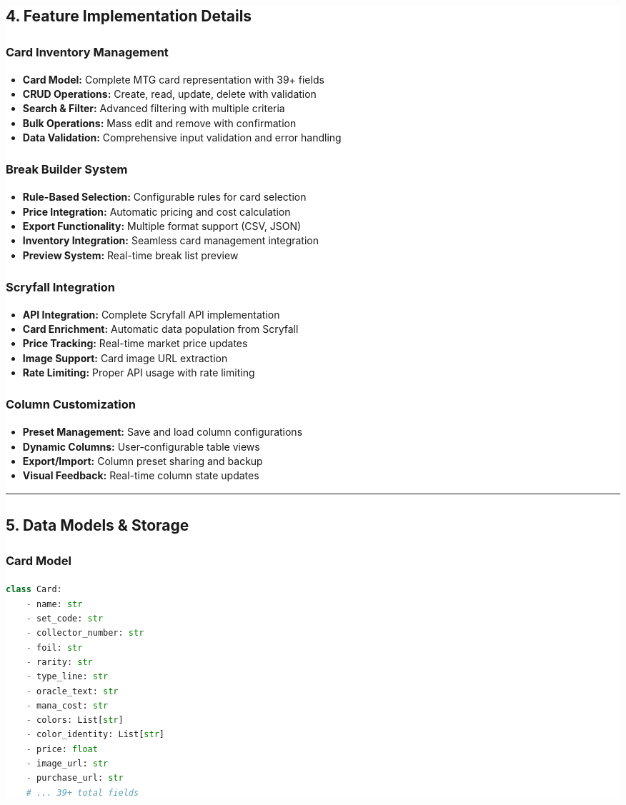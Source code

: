 
## 4. Feature Implementation Details

### **Card Inventory Management**
- **Card Model:** Complete MTG card representation with 39+ fields
- **CRUD Operations:** Create, read, update, delete with validation
- **Search & Filter:** Advanced filtering with multiple criteria
- **Bulk Operations:** Mass edit and remove with confirmation
- **Data Validation:** Comprehensive input validation and error handling

### **Break Builder System**
- **Rule-Based Selection:** Configurable rules for card selection
- **Price Integration:** Automatic pricing and cost calculation
- **Export Functionality:** Multiple format support (CSV, JSON)
- **Inventory Integration:** Seamless card management integration
- **Preview System:** Real-time break list preview

### **Scryfall Integration**
- **API Integration:** Complete Scryfall API implementation
- **Card Enrichment:** Automatic data population from Scryfall
- **Price Tracking:** Real-time market price updates
- **Image Support:** Card image URL extraction
- **Rate Limiting:** Proper API usage with rate limiting

### **Column Customization**
- **Preset Management:** Save and load column configurations
- **Dynamic Columns:** User-configurable table views
- **Export/Import:** Column preset sharing and backup
- **Visual Feedback:** Real-time column state updates

---

## 5. Data Models & Storage

### **Card Model**
```python
class Card:
    - name: str
    - set_code: str
    - collector_number: str
    - foil: str
    - rarity: str
    - type_line: str
    - oracle_text: str
    - mana_cost: str
    - colors: List[str]
    - color_identity: List[str]
    - price: float
    - image_url: str
    - purchase_url: str
    # ... 39+ total fields
```
